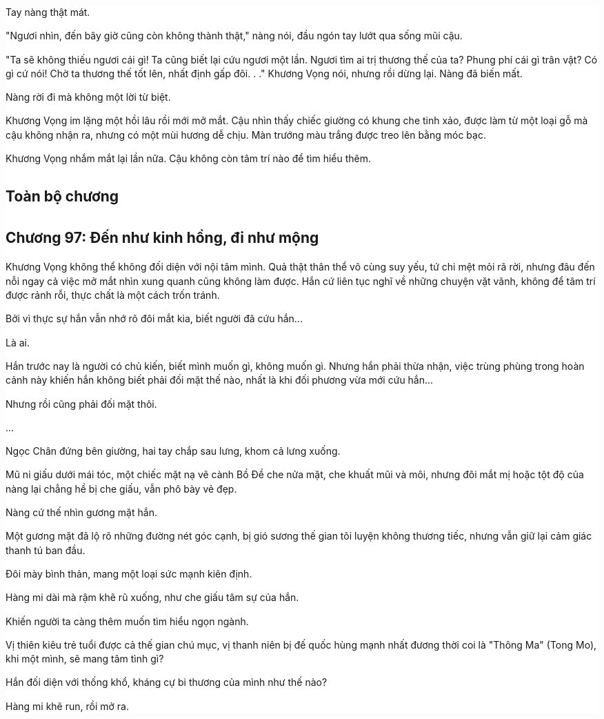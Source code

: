 Tay nàng thật mát.

"Ngươi nhìn, đến bây giờ cũng còn không thành thật," nàng nói, đầu ngón tay lướt qua sống mũi cậu.

"Ta sẽ không thiếu ngươi cái gì! Ta cũng biết lại cứu ngươi một lần. Ngươi tìm ai trị thương thế của ta? Phung phí cái gì trân vật? Có gì cứ nói! Chờ ta thương thế tốt lên, nhất định gấp đôi. . ." Khương Vọng nói, nhưng rồi dừng lại. Nàng đã biến mất.

Nàng rời đi mà không một lời từ biệt.

Khương Vọng im lặng một hồi lâu rồi mới mở mắt. Cậu nhìn thấy chiếc giường có khung che tinh xảo, được làm từ một loại gỗ mà cậu không nhận ra, nhưng có một mùi hương dễ chịu. Màn trướng màu trắng được treo lên bằng móc bạc.

Khương Vọng nhắm mắt lại lần nữa. Cậu không còn tâm trí nào để tìm hiểu thêm.

## Toàn bộ chương

## Chương 97: Đến như kinh hồng, đi như mộng

Khương Vọng không thể không đối diện với nội tâm mình. Quả thật thân thể vô cùng suy yếu, tứ chi mệt mỏi rã rời, nhưng đâu đến nỗi ngay cả việc mở mắt nhìn xung quanh cũng không làm được. Hắn cứ liên tục nghĩ về những chuyện vặt vãnh, không để tâm trí được rảnh rỗi, thực chất là một cách trốn tránh.

Bởi vì thực sự hắn vẫn nhớ rõ đôi mắt kia, biết người đã cứu hắn...

Là ai.

Hắn trước nay là người có chủ kiến, biết mình muốn gì, không muốn gì. Nhưng hắn phải thừa nhận, việc trùng phùng trong hoàn cảnh này khiến hắn không biết phải đối mặt thế nào, nhất là khi đối phương vừa mới cứu hắn...

Nhưng rồi cũng phải đối mặt thôi.

...

Ngọc Chân đứng bên giường, hai tay chắp sau lưng, khom cả lưng xuống.

Mũ ni giấu dưới mái tóc, một chiếc mặt nạ vẽ cành Bồ Đề che nửa mặt, che khuất mũi và môi, nhưng đôi mắt mị hoặc tột độ của nàng lại chẳng hề bị che giấu, vẫn phô bày vẻ đẹp.

Nàng cứ thế nhìn gương mặt hắn.

Một gương mặt đã lộ rõ những đường nét góc cạnh, bị gió sương thế gian tôi luyện không thương tiếc, nhưng vẫn giữ lại cảm giác thanh tú ban đầu.

Đôi mày bình thản, mang một loại sức mạnh kiên định.

Hàng mi dài mà rậm khẽ rũ xuống, như che giấu tâm sự của hắn.

Khiến người ta càng thêm muốn tìm hiểu ngọn ngành.

Vị thiên kiêu trẻ tuổi được cả thế gian chú mục, vị thanh niên bị đế quốc hùng mạnh nhất đương thời coi là "Thông Ma" (Tong Mo), khi một mình, sẽ mang tâm tình gì?

Hắn đối diện với thống khổ, kháng cự bi thương của mình như thế nào?

Hàng mi khẽ run, rồi mở ra.
